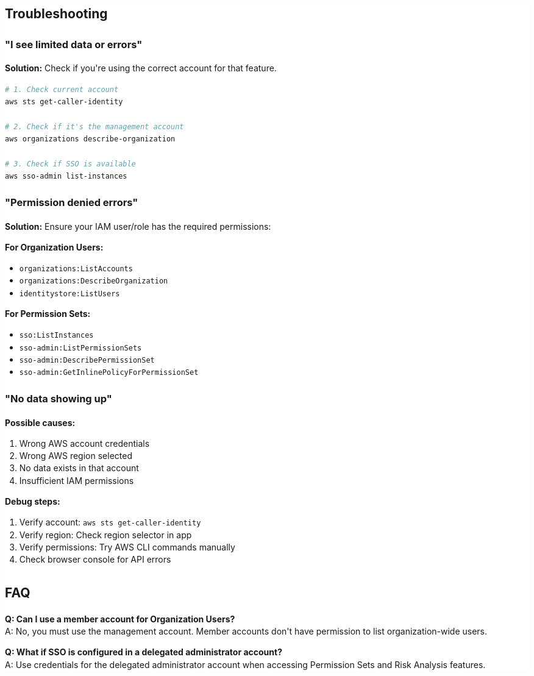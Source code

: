 ## Troubleshooting

### "I see limited data or errors"

**Solution:** Check if you're using the correct account for that feature.

```bash
# 1. Check current account
aws sts get-caller-identity

# 2. Check if it's the management account
aws organizations describe-organization

# 3. Check if SSO is available
aws sso-admin list-instances
```

### "Permission denied errors"

**Solution:** Ensure your IAM user/role has the required permissions:

**For Organization Users:**
- `organizations:ListAccounts`
- `organizations:DescribeOrganization`
- `identitystore:ListUsers`

**For Permission Sets:**
- `sso:ListInstances`
- `sso-admin:ListPermissionSets`
- `sso-admin:DescribePermissionSet`
- `sso-admin:GetInlinePolicyForPermissionSet`

### "No data showing up"

**Possible causes:**
1. Wrong AWS account credentials
2. Wrong AWS region selected
3. No data exists in that account
4. Insufficient IAM permissions

**Debug steps:**
1. Verify account: `aws sts get-caller-identity`
2. Verify region: Check region selector in app
3. Verify permissions: Try AWS CLI commands manually
4. Check browser console for API errors

## FAQ

**Q: Can I use a member account for Organization Users?**  
A: No, you must use the management account. Member accounts don't have permission to list organization-wide users.

**Q: What if SSO is configured in a delegated administrator account?**  
A: Use credentials for the delegated administrator account when accessing Permission Sets and Risk Analysis features.
